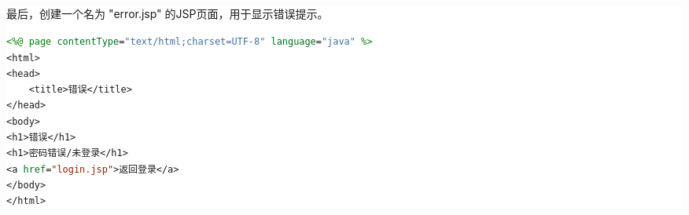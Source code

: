 最后，创建一个名为 "error.jsp" 的JSP页面，用于显示错误提示。

```jsp
<%@ page contentType="text/html;charset=UTF-8" language="java" %>
<html>
<head>
    <title>错误</title>
</head>
<body>
<h1>错误</h1>
<h1>密码错误/未登录</h1>
<a href="login.jsp">返回登录</a>
</body>
</html>
```

